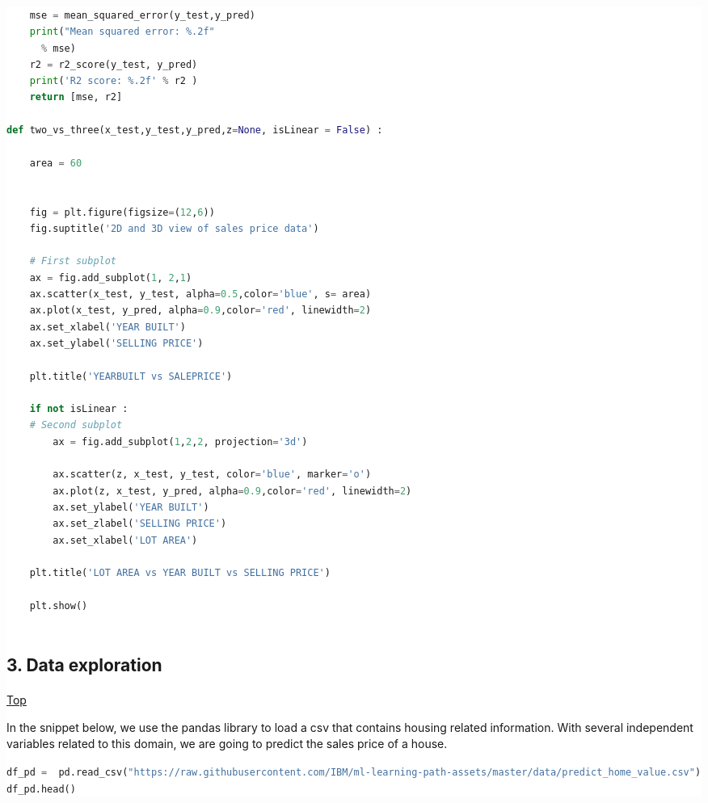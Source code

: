 ```python
    mse = mean_squared_error(y_test,y_pred)
    print("Mean squared error: %.2f"
      % mse)
    r2 = r2_score(y_test, y_pred)
    print('R2 score: %.2f' % r2 )
    return [mse, r2]

def two_vs_three(x_test,y_test,y_pred,z=None, isLinear = False) : 
    
    area = 60
    

    fig = plt.figure(figsize=(12,6))
    fig.suptitle('2D and 3D view of sales price data')

    # First subplot
    ax = fig.add_subplot(1, 2,1)
    ax.scatter(x_test, y_test, alpha=0.5,color='blue', s= area)
    ax.plot(x_test, y_pred, alpha=0.9,color='red', linewidth=2)
    ax.set_xlabel('YEAR BUILT')
    ax.set_ylabel('SELLING PRICE')
    
    plt.title('YEARBUILT vs SALEPRICE')
    
    if not isLinear : 
    # Second subplot
        ax = fig.add_subplot(1,2,2, projection='3d')

        ax.scatter(z, x_test, y_test, color='blue', marker='o')
        ax.plot(z, x_test, y_pred, alpha=0.9,color='red', linewidth=2)
        ax.set_ylabel('YEAR BUILT')
        ax.set_zlabel('SELLING PRICE')
        ax.set_xlabel('LOT AREA')

    plt.title('LOT AREA vs YEAR BUILT vs SELLING PRICE')

    plt.show()
    
```

<a id="explore_data"></a>
## 3. Data exploration
[Top](#top)

In the snippet below, we use the pandas library to load a csv that contains housing related information. With several independent variables related to this domain, we are going to predict the sales price of a house. 


```python
df_pd =  pd.read_csv("https://raw.githubusercontent.com/IBM/ml-learning-path-assets/master/data/predict_home_value.csv")
df_pd.head()
```

